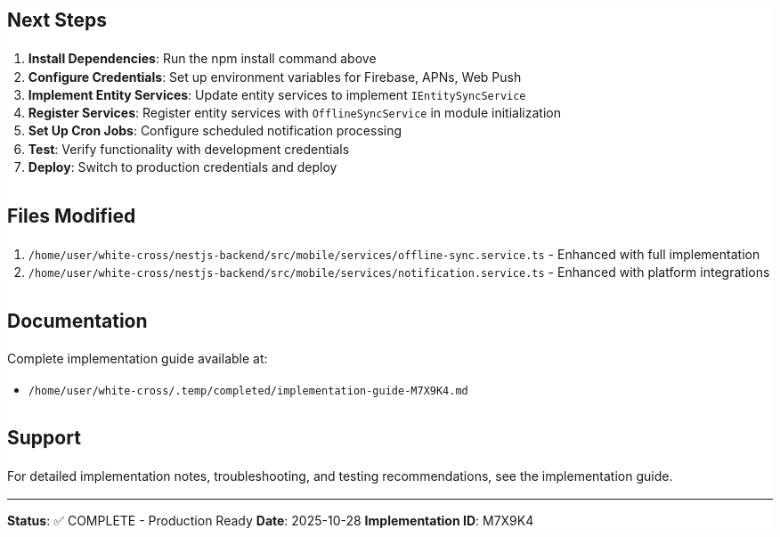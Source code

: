 ## Next Steps

1. **Install Dependencies**: Run the npm install command above
2. **Configure Credentials**: Set up environment variables for Firebase, APNs, Web Push
3. **Implement Entity Services**: Update entity services to implement `IEntitySyncService`
4. **Register Services**: Register entity services with `OfflineSyncService` in module initialization
5. **Set Up Cron Jobs**: Configure scheduled notification processing
6. **Test**: Verify functionality with development credentials
7. **Deploy**: Switch to production credentials and deploy

## Files Modified

1. `/home/user/white-cross/nestjs-backend/src/mobile/services/offline-sync.service.ts` - Enhanced with full implementation
2. `/home/user/white-cross/nestjs-backend/src/mobile/services/notification.service.ts` - Enhanced with platform integrations

## Documentation

Complete implementation guide available at:
- `/home/user/white-cross/.temp/completed/implementation-guide-M7X9K4.md`

## Support

For detailed implementation notes, troubleshooting, and testing recommendations, see the implementation guide.

---

**Status**: ✅ COMPLETE - Production Ready
**Date**: 2025-10-28
**Implementation ID**: M7X9K4
